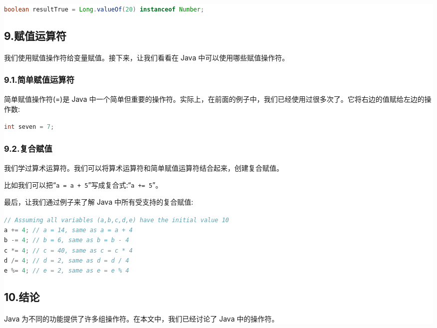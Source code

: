 ```java
boolean resultTrue = Long.valueOf(20) instanceof Number;
```

## 9.赋值运算符

我们使用赋值操作符给变量赋值。接下来，让我们看看在 Java 中可以使用哪些赋值操作符。

### 9.1.简单赋值运算符

简单赋值操作符(=)是 Java 中一个简单但重要的操作符。实际上，在前面的例子中，我们已经使用过很多次了。它将右边的值赋给左边的操作数:

```java
int seven = 7;
```

### 9.2.复合赋值

我们学过算术运算符。我们可以将算术运算符和简单赋值运算符结合起来，创建复合赋值。

比如我们可以把“`a = a + 5`”写成复合式:“`a += 5`”。

最后，让我们通过例子来了解 Java 中所有受支持的复合赋值:

```java
// Assuming all variables (a,b,c,d,e) have the initial value 10
a += 4; // a = 14, same as a = a + 4
b -= 4; // b = 6, same as b = b - 4
c *= 4; // c = 40, same as c = c * 4
d /= 4; // d = 2, same as d = d / 4
e %= 4; // e = 2, same as e = e % 4
```

## 10.结论

Java 为不同的功能提供了许多组操作符。在本文中，我们已经讨论了 Java 中的操作符。